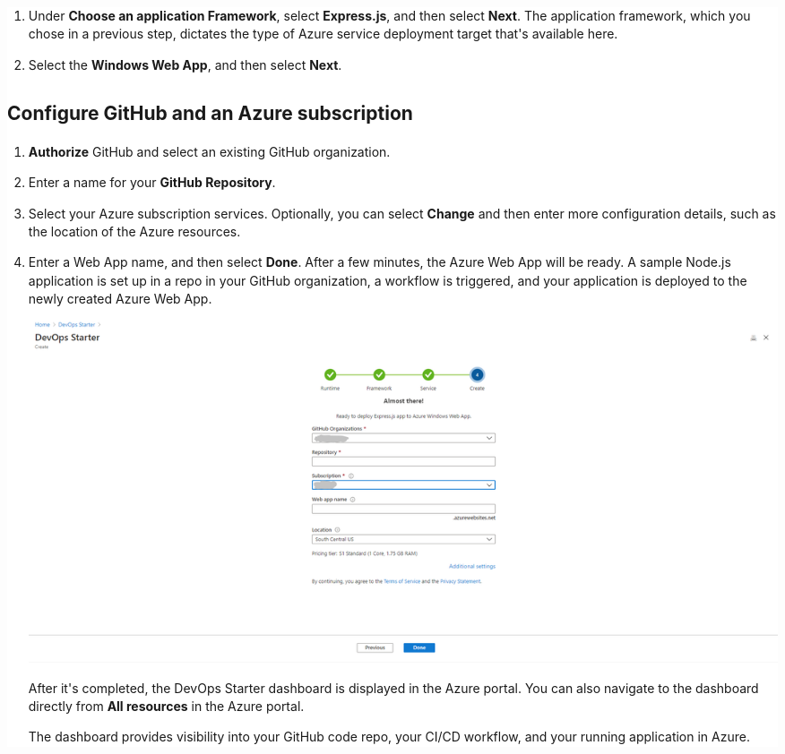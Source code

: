 1. Under **Choose an application Framework**, select **Express.js**, and then select **Next**. The application framework, which you chose in a previous step, dictates the type of Azure service deployment target that's available here. 

1. Select the **Windows Web App**, and then select **Next**.

## Configure GitHub and an Azure subscription

1. **Authorize** GitHub and select an existing GitHub organization. 

1. Enter a name for your **GitHub Repository**. 

1. Select your Azure subscription services. Optionally, you can select **Change** and then enter more configuration details, such as the location of the Azure resources.
 
1. Enter a Web App name, and then select **Done**. After a few minutes, the Azure Web App will be ready. A sample Node.js application is set up in a repo in your GitHub organization, a workflow is triggered, and your application is deployed to the newly created Azure Web App.

   ![Enter_GH_details](_img/azure-devops-project-nodejs/gh-details.png)    

   After it's completed, the DevOps Starter dashboard is displayed in the Azure portal. You can also navigate to the dashboard directly from **All resources** in the Azure portal. 

   The dashboard provides visibility into your GitHub code repo, your CI/CD workflow, and your running application in Azure.   
